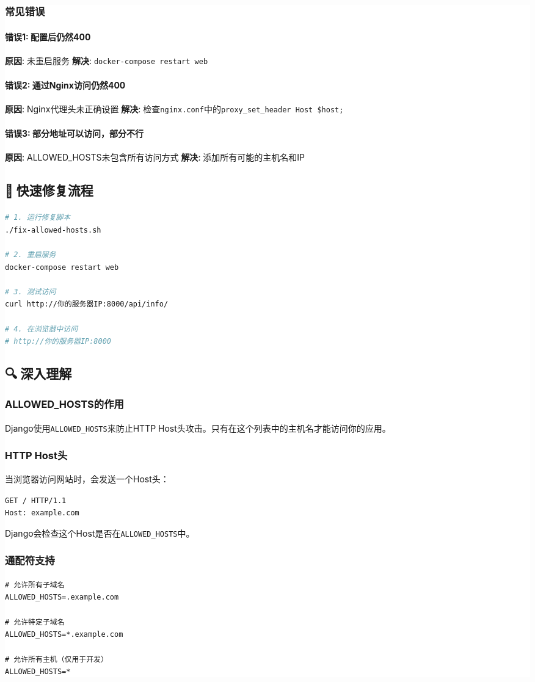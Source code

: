 ### 常见错误

#### 错误1: 配置后仍然400
**原因**: 未重启服务
**解决**: `docker-compose restart web`

#### 错误2: 通过Nginx访问仍然400
**原因**: Nginx代理头未正确设置
**解决**: 检查`nginx.conf`中的`proxy_set_header Host $host;`

#### 错误3: 部分地址可以访问，部分不行
**原因**: ALLOWED_HOSTS未包含所有访问方式
**解决**: 添加所有可能的主机名和IP

## 🚀 快速修复流程

```bash
# 1. 运行修复脚本
./fix-allowed-hosts.sh

# 2. 重启服务
docker-compose restart web

# 3. 测试访问
curl http://你的服务器IP:8000/api/info/

# 4. 在浏览器中访问
# http://你的服务器IP:8000
```

## 🔍 深入理解

### ALLOWED_HOSTS的作用

Django使用`ALLOWED_HOSTS`来防止HTTP Host头攻击。只有在这个列表中的主机名才能访问你的应用。

### HTTP Host头

当浏览器访问网站时，会发送一个Host头：
```http
GET / HTTP/1.1
Host: example.com
```

Django会检查这个Host是否在`ALLOWED_HOSTS`中。

### 通配符支持

```env
# 允许所有子域名
ALLOWED_HOSTS=.example.com

# 允许特定子域名
ALLOWED_HOSTS=*.example.com

# 允许所有主机（仅用于开发）
ALLOWED_HOSTS=*
```
